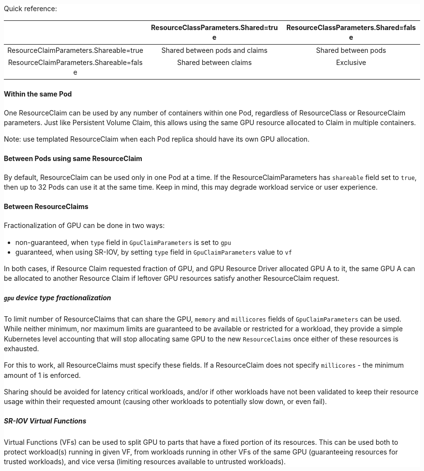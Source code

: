 Quick reference:

|                                         | ResourceClassParameters.Shared=true | ResourceClassParameters.Shared=false |
|                :---:                    |                :---:                |                :---:                 |
| ResourceClaimParameters.Shareable=true  |   Shared between pods and claims    |         Shared between pods          |
| ResourceClaimParameters.Shareable=false |        Shared between claims        |               Exclusive              |


#### Within the same Pod

One ResourceClaim can be used by any number of containers within one Pod, regardless of ResourceClass
or ResourceClaim parameters. Just like Persistent Volume Claim, this allows using the same GPU resource
allocated to Claim in multiple containers.

Note: use templated ResourceClaim when each Pod replica should have its own GPU allocation.

#### Between Pods using same ResourceClaim

By default, ResourceClaim can be used only in one Pod at a time. If the ResourceClaimParameters
has `shareable` field set to `true`, then up to 32 Pods can use it at the same time. Keep in
mind, this may degrade workload service or user experience.

#### Between ResourceClaims

Fractionalization of GPU can be done in two ways:
- non-guaranteed, when `type` field in `GpuClaimParameters` is set to `gpu`
- guaranteed, when using SR-IOV, by setting `type` field in `GpuClaimParameters` value to `vf`

In both cases, if Resource Claim requested fraction of GPU, and GPU Resource Driver allocated GPU A to it,
the same GPU A can be allocated to another Resource Claim if leftover GPU resources satisfy another
ResourceClaim request.

##### `gpu` device type fractionalization

To limit number of ResourceClaims that can share the GPU, `memory` and `millicores` fields of
`GpuClaimParameters` can be used. While neither minimum, nor maximum limits are guaranteed to be
available or restricted for a workload, they provide a simple Kubernetes level accounting that will stop
allocating same GPU to the new `ResourceClaims` once either of these resources is exhausted.

For this to work, all ResourceClaims must specify these fields. If a ResourceClaim does not specify
`millicores` - the minimum amount of 1 is enforced.

Sharing should be avoided for latency critical workloads, and/or if other workloads
have not been validated to keep their resource usage within their requested amount (causing other
workloads to potentially slow down, or even fail).

##### SR-IOV Virtual Functions

Virtual Functions (VFs) can be used to split GPU to parts that have a fixed portion of its resources.
This can be used both to protect workload(s) running in given VF, from workloads running in other VFs
of the same GPU (guaranteeing resources for trusted workloads), and vice versa (limiting resources
available to untrusted workloads).
